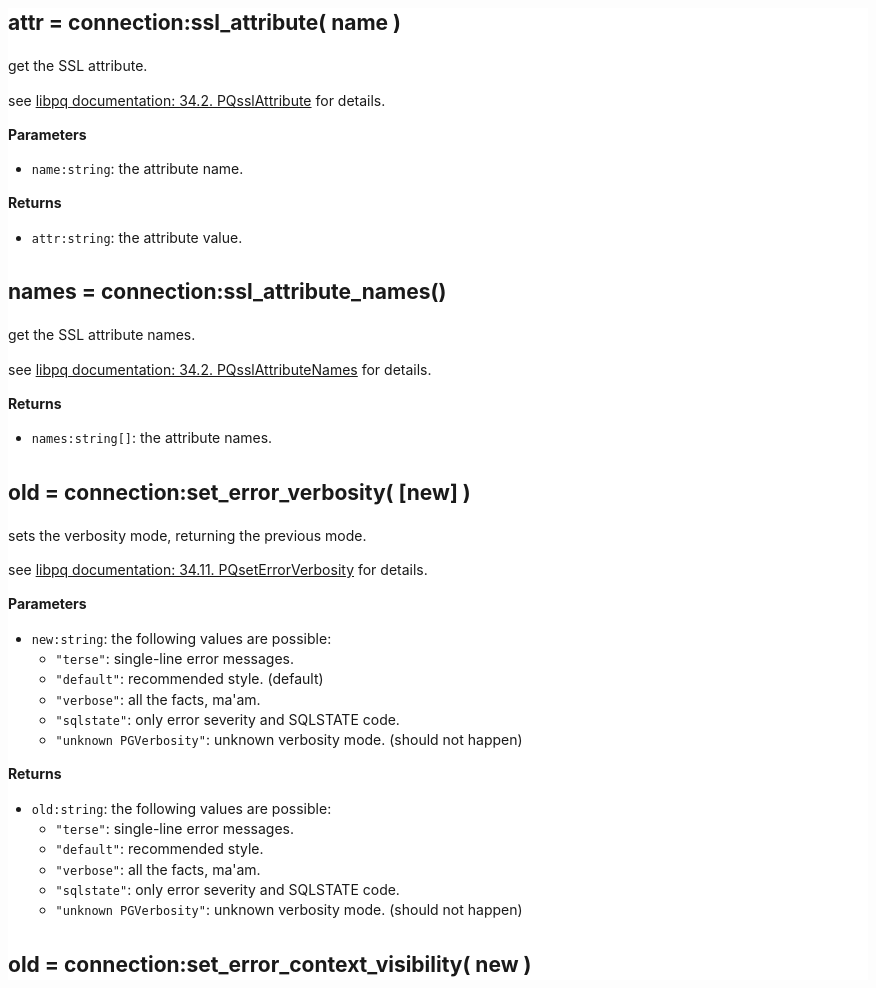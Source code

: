 
## attr = connection:ssl_attribute( name )

get the SSL attribute.

see [libpq documentation: 34.2. PQsslAttribute](https://www.postgresql.org/docs/current/libpq-status.html#LIBPQ-PQSSLATTRIBUTE) for details.

**Parameters**

- `name:string`: the attribute name.

**Returns**

- `attr:string`: the attribute value.


## names = connection:ssl_attribute_names()

get the SSL attribute names.

see [libpq documentation: 34.2. PQsslAttributeNames](https://www.postgresql.org/docs/current/libpq-status.html#LIBPQ-PQSSLATTRIBUTENAMES) for details.

**Returns**

- `names:string[]`: the attribute names.


## old = connection:set_error_verbosity( [new] )

sets the verbosity mode, returning the previous mode.

see [libpq documentation: 34.11. PQsetErrorVerbosity](https://www.postgresql.org/docs/current/libpq-control.html#LIBPQ-PQSETERRORVERBOSITY) for details.

**Parameters**

- `new:string`: the following values are possible:
    - `"terse"`: single-line error messages.
    - `"default"`: recommended style. (default)
    - `"verbose"`: all the facts, ma'am.
    - `"sqlstate"`: only error severity and SQLSTATE code.
    - `"unknown PGVerbosity"`: unknown verbosity mode. (should not happen)



**Returns**

- `old:string`: the following values are possible:
    - `"terse"`: single-line error messages.
    - `"default"`: recommended style.
    - `"verbose"`: all the facts, ma'am.
    - `"sqlstate"`: only error severity and SQLSTATE code.
    - `"unknown PGVerbosity"`: unknown verbosity mode. (should not happen)


## old = connection:set_error_context_visibility( new )
